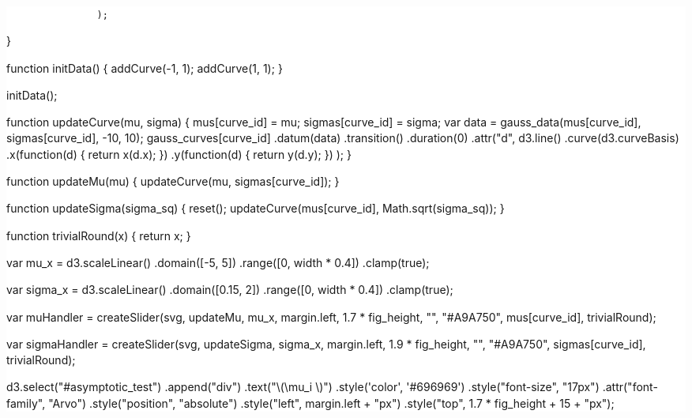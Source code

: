                     );
}


function initData() {
    addCurve(-1, 1);
    addCurve(1, 1);
}

initData();

function updateCurve(mu, sigma) {
    mus[curve_id] = mu;
    sigmas[curve_id] = sigma;
    var data = gauss_data(mus[curve_id], sigmas[curve_id], -10, 10);
    gauss_curves[curve_id]
      .datum(data)
      .transition()
      .duration(0)
      .attr("d",  d3.line()
        .curve(d3.curveBasis)
        .x(function(d) { return x(d.x); })
        .y(function(d) { return y(d.y); })
      );
}

function updateMu(mu) {
    updateCurve(mu, sigmas[curve_id]);
}

function updateSigma(sigma_sq) {
    reset();
    updateCurve(mus[curve_id], Math.sqrt(sigma_sq));
}

function trivialRound(x) { return x; }

var mu_x = d3.scaleLinear()
    .domain([-5, 5])
    .range([0, width * 0.4])
    .clamp(true);
    
var sigma_x = d3.scaleLinear()
    .domain([0.15, 2])
    .range([0, width * 0.4])
    .clamp(true);
    
var muHandler = createSlider(svg, updateMu, mu_x, margin.left, 1.7 * fig_height, "", "#A9A750", mus[curve_id], trivialRound);

var sigmaHandler = createSlider(svg, updateSigma, sigma_x, margin.left, 1.9 * fig_height, "", "#A9A750", sigmas[curve_id], trivialRound);

d3.select("#asymptotic_test")
  .append("div")
  .text("\\(\\mu_i \\)")
  .style('color', '#696969')
  .style("font-size", "17px")
  .attr("font-family", "Arvo")
  .style("position", "absolute")
  .style("left", margin.left + "px")
  .style("top", 1.7 * fig_height + 15 + "px");
  